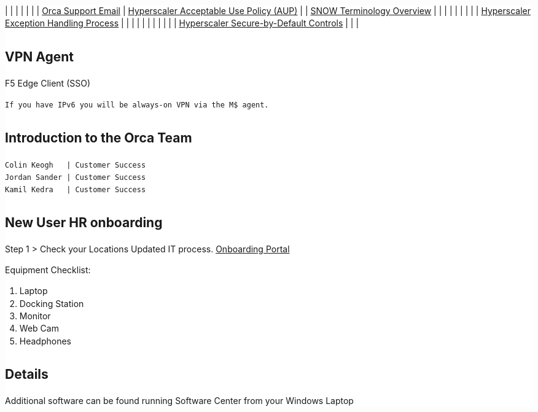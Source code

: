 |                                                                                                             |                                                                                               |                                                                                                                                                                                                                                                                                                                                                  |                                                                                            |                                                                                              |                                                                                                                                                                                           | [Orca Support Email](mailto:support@orca.security "Orca Support Email")                                                                                                                                                                                 | [Hyperscaler Acceptable Use Policy (AUP)](<https://wiki.wdf.sap.corp/wiki/pages/viewpage.action?spaceKey=itsec&title=Hyperscaler+-+High+Level+Design#HyperscalerHighLevelDesign-1.7HyperscalerAcceptableUsePolicy(AUP)> "Hyperscaler AUP") |                                                                                                                             | [SNOW Terminology Overview](https://jam4.sapjam.com/groups/PPE8Am1JUbihkc5Hz5ZTrV/documents/ricawS6vdtgjlafKjY36Z4/slide_viewer "SNOW Terminology Overview")                                                                                              |
|                                                                                                             |                                                                                               |                                                                                                                                                                                                                                                                                                                                                  |                                                                                            |                                                                                              |                                                                                                                                                                                           |                                                                                                                                                                                                                                                         | [Hyperscaler Exception Handling Process](https://wiki.one.int.sap/wiki/display/itsecurity/Hyperscaler+Exception+Handling+Process "Hyperscaler Exception Handling Process")                                                                 |                                                                                                                             |                                                                                                                                                                                                                                                           |
|                                                                                                             |                                                                                               |                                                                                                                                                                                                                                                                                                                                                  |                                                                                            |                                                                                              |                                                                                                                                                                                           |                                                                                                                                                                                                                                                         | [Hyperscaler Secure-by-Default Controls](https://wiki.wdf.sap.corp/wiki/pages/viewpage.action?pageId=2274105306 "Hyperscaler Secure-by-Default Controls")                                                                                  |                                                                                                                             |                                                                                                                                                                                                                                                           |

## VPN Agent

F5 Edge Client (SSO)

    If you have IPv6 you will be always-on VPN via the M$ agent.

## Introduction to the Orca Team

    Colin Keogh   | Customer Success
    Jordan Sander | Customer Success
    Kamil Kedra   | Customer Success

## New User HR onboarding

Step 1 > Check your Locations Updated IT process.
[Onboarding Portal](https://jam4.sapjam.com/groups/scAxJd0y3RxWCXszvPxNcr/overview_page/ikyM1Wi16GubSxzWKW9NUW)

Equipment Checklist:

1. Laptop
2. Docking Station
3. Monitor
4. Web Cam
5. Headphones

## Details

Additional software can be found running Software Center from your Windows Laptop
